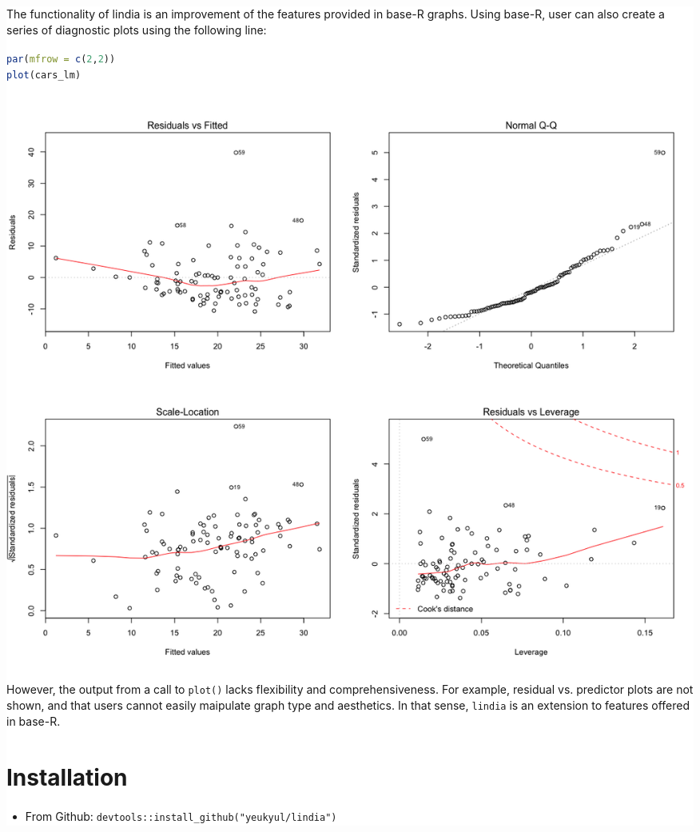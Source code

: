 The functionality of lindia is an improvement of the features provided in base-R graphs. Using base-R, user can also create a series of diagnostic plots using the following line:

``` r
par(mfrow = c(2,2))
plot(cars_lm)
```

![](figures/README-unnamed-chunk-3-1.png)

However, the output from a call to `plot()` lacks flexibility and comprehensiveness. For example, residual vs. predictor plots are not shown, and that users cannot easily maipulate graph type and aesthetics. In that sense, `lindia` is an extension to features offered in base-R.

Installation
============

-   From Github: `devtools::install_github("yeukyul/lindia")`
